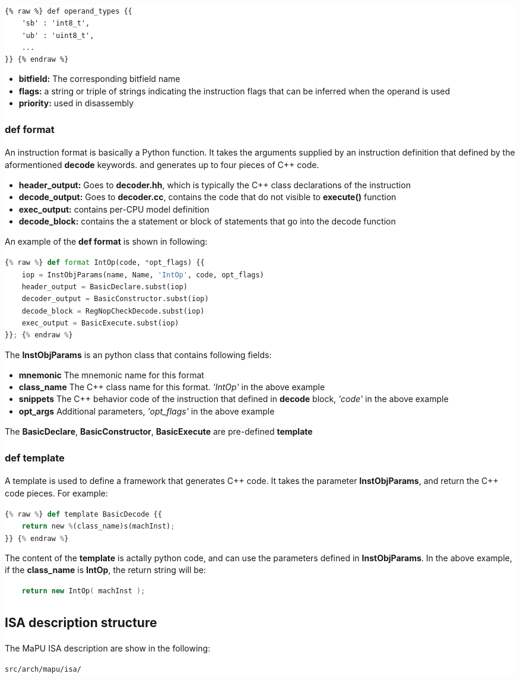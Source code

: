 ```text
{% raw %} def operand_types {{
    'sb' : 'int8_t',
    'ub' : 'uint8_t',
    ...
}} {% endraw %}
```
* **bitfield:** The corresponding bitfield name
* **flags:** a string or triple of strings indicating the instruction flags that can be inferred when the operand is used
* **priority:** used in disassembly

### def format
An instruction format is basically a Python function. 
It takes the arguments supplied by an instruction definition that defined by the aformentioned **decode** keywords.
and generates up to four pieces of C++ code.
* **header_output:** Goes to **decoder.hh**, which is typically the C++ class declarations of the instruction
* **decode_output:** Goes to **decoder.cc**, contains the code that do not visible to **execute()** function
* **exec_output:**  contains per-CPU model definition
* **decode_block:** contains the a statement or block of statements that go into the decode function 

An example of the **def format** is shown in following:
```python
{% raw %} def format IntOp(code, *opt_flags) {{
    iop = InstObjParams(name, Name, 'IntOp', code, opt_flags)
    header_output = BasicDeclare.subst(iop)
    decoder_output = BasicConstructor.subst(iop)
    decode_block = RegNopCheckDecode.subst(iop)
    exec_output = BasicExecute.subst(iop)
}}; {% endraw %}
```

The **InstObjParams** is an python class that contains following fields:
* **mnemonic** The mnemonic name for this format
* **class\_name** The C++ class name for this format. *'IntOp'* in the above example
* **snippets** The C++ behavior code of the instruction that defined in **decode** block, *'code'* in the above example
* **opt_args** Additional parameters, *'opt_flags'* in the above example

The **BasicDeclare**, **BasicConstructor**, **BasicExecute** are pre-defined **template**

### def template
A template is used to define a framework that generates C++ code. It takes the parameter **InstObjParams**,
and return the C++ code pieces. 
For example:
```python
{% raw %} def template BasicDecode {{
    return new %(class_name)s(machInst);
}} {% endraw %}
```
The content of the **template** is actally python code, and can use the parameters defined in **InstObjParams**. 
In the above example, if the **class_name** is **IntOp**, the return string will be:
```c++
    return new IntOp( machInst );
```
## ISA description structure
The MaPU ISA description are show in the following:
```text
src/arch/mapu/isa/
```